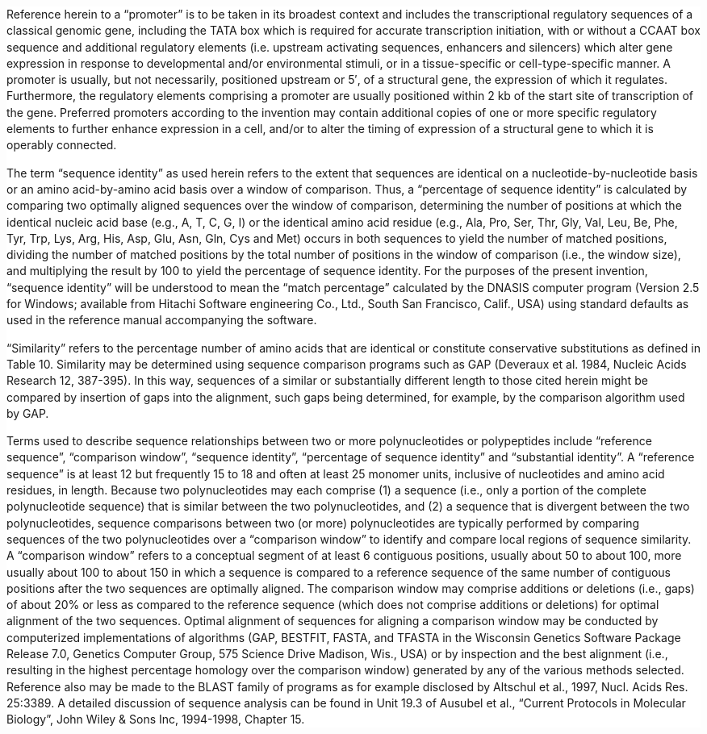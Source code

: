 Reference herein to a “promoter” is to be taken in its broadest context and includes the transcriptional regulatory sequences of a classical genomic gene, including the TATA box which is required for accurate transcription initiation, with or without a CCAAT box sequence and additional regulatory elements (i.e. upstream activating sequences, enhancers and silencers) which alter gene expression in response to developmental and/or environmental stimuli, or in a tissue-specific or cell-type-specific manner. A promoter is usually, but not necessarily, positioned upstream or 5′, of a structural gene, the expression of which it regulates. Furthermore, the regulatory elements comprising a promoter are usually positioned within 2 kb of the start site of transcription of the gene. Preferred promoters according to the invention may contain additional copies of one or more specific regulatory elements to further enhance expression in a cell, and/or to alter the timing of expression of a structural gene to which it is operably connected.

The term “sequence identity” as used herein refers to the extent that sequences are identical on a nucleotide-by-nucleotide basis or an amino acid-by-amino acid basis over a window of comparison. Thus, a “percentage of sequence identity” is calculated by comparing two optimally aligned sequences over the window of comparison, determining the number of positions at which the identical nucleic acid base (e.g., A, T, C, G, I) or the identical amino acid residue (e.g., Ala, Pro, Ser, Thr, Gly, Val, Leu, Be, Phe, Tyr, Trp, Lys, Arg, His, Asp, Glu, Asn, Gln, Cys and Met) occurs in both sequences to yield the number of matched positions, dividing the number of matched positions by the total number of positions in the window of comparison (i.e., the window size), and multiplying the result by 100 to yield the percentage of sequence identity. For the purposes of the present invention, “sequence identity” will be understood to mean the “match percentage” calculated by the DNASIS computer program (Version 2.5 for Windows; available from Hitachi Software engineering Co., Ltd., South San Francisco, Calif., USA) using standard defaults as used in the reference manual accompanying the software.

“Similarity” refers to the percentage number of amino acids that are identical or constitute conservative substitutions as defined in Table 10. Similarity may be determined using sequence comparison programs such as GAP (Deveraux et al. 1984, Nucleic Acids Research 12, 387-395). In this way, sequences of a similar or substantially different length to those cited herein might be compared by insertion of gaps into the alignment, such gaps being determined, for example, by the comparison algorithm used by GAP.

Terms used to describe sequence relationships between two or more polynucleotides or polypeptides include “reference sequence”, “comparison window”, “sequence identity”, “percentage of sequence identity” and “substantial identity”. A “reference sequence” is at least 12 but frequently 15 to 18 and often at least 25 monomer units, inclusive of nucleotides and amino acid residues, in length. Because two polynucleotides may each comprise (1) a sequence (i.e., only a portion of the complete polynucleotide sequence) that is similar between the two polynucleotides, and (2) a sequence that is divergent between the two polynucleotides, sequence comparisons between two (or more) polynucleotides are typically performed by comparing sequences of the two polynucleotides over a “comparison window” to identify and compare local regions of sequence similarity. A “comparison window” refers to a conceptual segment of at least 6 contiguous positions, usually about 50 to about 100, more usually about 100 to about 150 in which a sequence is compared to a reference sequence of the same number of contiguous positions after the two sequences are optimally aligned. The comparison window may comprise additions or deletions (i.e., gaps) of about 20% or less as compared to the reference sequence (which does not comprise additions or deletions) for optimal alignment of the two sequences. Optimal alignment of sequences for aligning a comparison window may be conducted by computerized implementations of algorithms (GAP, BESTFIT, FASTA, and TFASTA in the Wisconsin Genetics Software Package Release 7.0, Genetics Computer Group, 575 Science Drive Madison, Wis., USA) or by inspection and the best alignment (i.e., resulting in the highest percentage homology over the comparison window) generated by any of the various methods selected. Reference also may be made to the BLAST family of programs as for example disclosed by Altschul et al., 1997, Nucl. Acids Res. 25:3389. A detailed discussion of sequence analysis can be found in Unit 19.3 of Ausubel et al., “Current Protocols in Molecular Biology”, John Wiley & Sons Inc, 1994-1998, Chapter 15.
